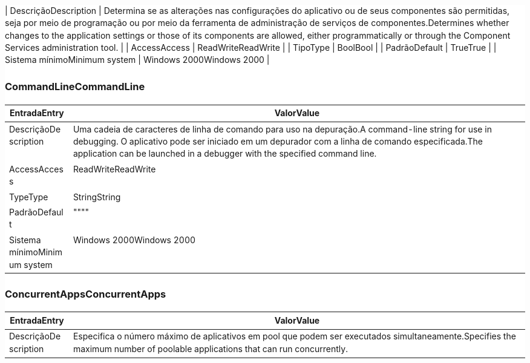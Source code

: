 | <span data-ttu-id="6c31c-327">Descrição</span><span class="sxs-lookup"><span data-stu-id="6c31c-327">Description</span></span>    | <span data-ttu-id="6c31c-328">Determina se as alterações nas configurações do aplicativo ou de seus componentes são permitidas, seja por meio de programação ou por meio da ferramenta de administração de serviços de componentes.</span><span class="sxs-lookup"><span data-stu-id="6c31c-328">Determines whether changes to the application settings or those of its components are allowed, either programmatically or through the Component Services administration tool.</span></span> |
| <span data-ttu-id="6c31c-329">Access</span><span class="sxs-lookup"><span data-stu-id="6c31c-329">Access</span></span>         | <span data-ttu-id="6c31c-330">ReadWrite</span><span class="sxs-lookup"><span data-stu-id="6c31c-330">ReadWrite</span></span>                                                                                                                                                                     |
| <span data-ttu-id="6c31c-331">Tipo</span><span class="sxs-lookup"><span data-stu-id="6c31c-331">Type</span></span>           | <span data-ttu-id="6c31c-332">Bool</span><span class="sxs-lookup"><span data-stu-id="6c31c-332">Bool</span></span>                                                                                                                                                                          |
| <span data-ttu-id="6c31c-333">Padrão</span><span class="sxs-lookup"><span data-stu-id="6c31c-333">Default</span></span>        | <span data-ttu-id="6c31c-334">True</span><span class="sxs-lookup"><span data-stu-id="6c31c-334">True</span></span>                                                                                                                                                                          |
| <span data-ttu-id="6c31c-335">Sistema mínimo</span><span class="sxs-lookup"><span data-stu-id="6c31c-335">Minimum system</span></span> | <span data-ttu-id="6c31c-336">Windows 2000</span><span class="sxs-lookup"><span data-stu-id="6c31c-336">Windows 2000</span></span>                                                                                                                                                                  |



 

### <a name="commandline"></a><span data-ttu-id="6c31c-337">CommandLine</span><span class="sxs-lookup"><span data-stu-id="6c31c-337">CommandLine</span></span>



| <span data-ttu-id="6c31c-338">Entrada</span><span class="sxs-lookup"><span data-stu-id="6c31c-338">Entry</span></span> | <span data-ttu-id="6c31c-339">Valor</span><span class="sxs-lookup"><span data-stu-id="6c31c-339">Value</span></span> |
|----------------|----------------------------------------------------------------------------------------------------------------------------|
| <span data-ttu-id="6c31c-340">Descrição</span><span class="sxs-lookup"><span data-stu-id="6c31c-340">Description</span></span>    | <span data-ttu-id="6c31c-341">Uma cadeia de caracteres de linha de comando para uso na depuração.</span><span class="sxs-lookup"><span data-stu-id="6c31c-341">A command-line string for use in debugging.</span></span> <span data-ttu-id="6c31c-342">O aplicativo pode ser iniciado em um depurador com a linha de comando especificada.</span><span class="sxs-lookup"><span data-stu-id="6c31c-342">The application can be launched in a debugger with the specified command line.</span></span> |
| <span data-ttu-id="6c31c-343">Access</span><span class="sxs-lookup"><span data-stu-id="6c31c-343">Access</span></span>         | <span data-ttu-id="6c31c-344">ReadWrite</span><span class="sxs-lookup"><span data-stu-id="6c31c-344">ReadWrite</span></span>                                                                                                                  |
| <span data-ttu-id="6c31c-345">Type</span><span class="sxs-lookup"><span data-stu-id="6c31c-345">Type</span></span>           | <span data-ttu-id="6c31c-346">String</span><span class="sxs-lookup"><span data-stu-id="6c31c-346">String</span></span>                                                                                                                     |
| <span data-ttu-id="6c31c-347">Padrão</span><span class="sxs-lookup"><span data-stu-id="6c31c-347">Default</span></span>        | <span data-ttu-id="6c31c-348">""</span><span class="sxs-lookup"><span data-stu-id="6c31c-348">""</span></span>                                                                                                                         |
| <span data-ttu-id="6c31c-349">Sistema mínimo</span><span class="sxs-lookup"><span data-stu-id="6c31c-349">Minimum system</span></span> | <span data-ttu-id="6c31c-350">Windows 2000</span><span class="sxs-lookup"><span data-stu-id="6c31c-350">Windows 2000</span></span>                                                                                                               |



 

### <a name="concurrentapps"></a><span data-ttu-id="6c31c-351">ConcurrentApps</span><span class="sxs-lookup"><span data-stu-id="6c31c-351">ConcurrentApps</span></span>



| <span data-ttu-id="6c31c-352">Entrada</span><span class="sxs-lookup"><span data-stu-id="6c31c-352">Entry</span></span> | <span data-ttu-id="6c31c-353">Valor</span><span class="sxs-lookup"><span data-stu-id="6c31c-353">Value</span></span> |
|----------------|----------------------------------------------------------------------------------|
| <span data-ttu-id="6c31c-354">Descrição</span><span class="sxs-lookup"><span data-stu-id="6c31c-354">Description</span></span>    | <span data-ttu-id="6c31c-355">Especifica o número máximo de aplicativos em pool que podem ser executados simultaneamente.</span><span class="sxs-lookup"><span data-stu-id="6c31c-355">Specifies the maximum number of poolable applications that can run concurrently.</span></span> |